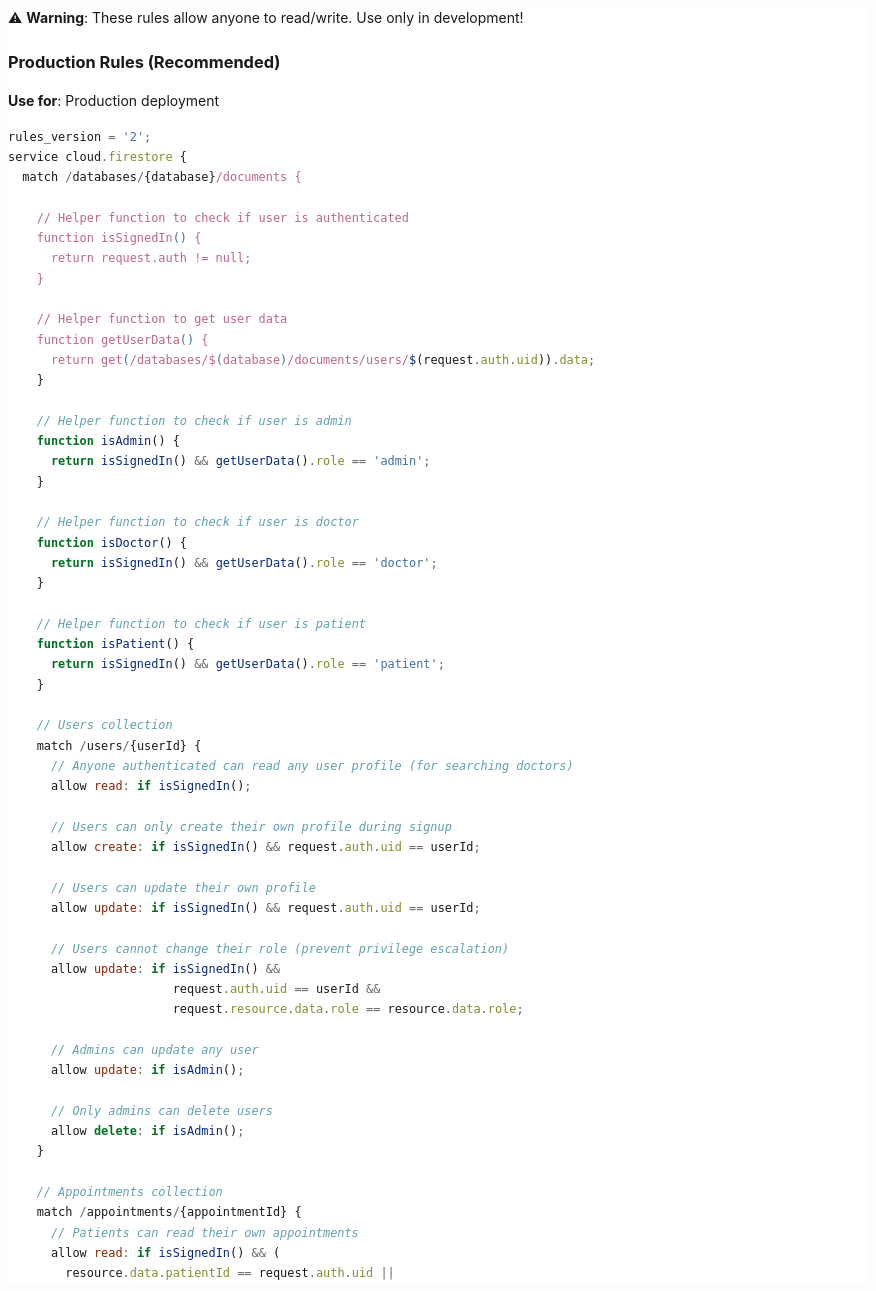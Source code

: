 ⚠️ **Warning**: These rules allow anyone to read/write. Use only in development!

### Production Rules (Recommended)

**Use for**: Production deployment

```javascript
rules_version = '2';
service cloud.firestore {
  match /databases/{database}/documents {
    
    // Helper function to check if user is authenticated
    function isSignedIn() {
      return request.auth != null;
    }
    
    // Helper function to get user data
    function getUserData() {
      return get(/databases/$(database)/documents/users/$(request.auth.uid)).data;
    }
    
    // Helper function to check if user is admin
    function isAdmin() {
      return isSignedIn() && getUserData().role == 'admin';
    }
    
    // Helper function to check if user is doctor
    function isDoctor() {
      return isSignedIn() && getUserData().role == 'doctor';
    }
    
    // Helper function to check if user is patient
    function isPatient() {
      return isSignedIn() && getUserData().role == 'patient';
    }
    
    // Users collection
    match /users/{userId} {
      // Anyone authenticated can read any user profile (for searching doctors)
      allow read: if isSignedIn();
      
      // Users can only create their own profile during signup
      allow create: if isSignedIn() && request.auth.uid == userId;
      
      // Users can update their own profile
      allow update: if isSignedIn() && request.auth.uid == userId;
      
      // Users cannot change their role (prevent privilege escalation)
      allow update: if isSignedIn() && 
                       request.auth.uid == userId &&
                       request.resource.data.role == resource.data.role;
      
      // Admins can update any user
      allow update: if isAdmin();
      
      // Only admins can delete users
      allow delete: if isAdmin();
    }
    
    // Appointments collection
    match /appointments/{appointmentId} {
      // Patients can read their own appointments
      allow read: if isSignedIn() && (
        resource.data.patientId == request.auth.uid ||
```